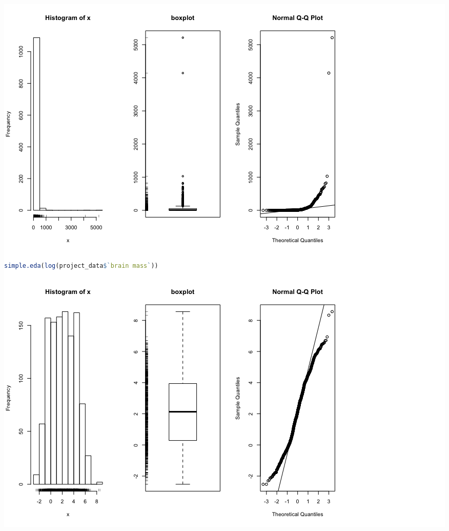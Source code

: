 ![](Han-Homework-1_files/figure-gfm/simple%20exploratory%20data%20analysis-1.png)

``` r
simple.eda(log(project_data$`brain mass`))
```

![](Han-Homework-1_files/figure-gfm/simple%20exploratory%20data%20analysis-2.png)
